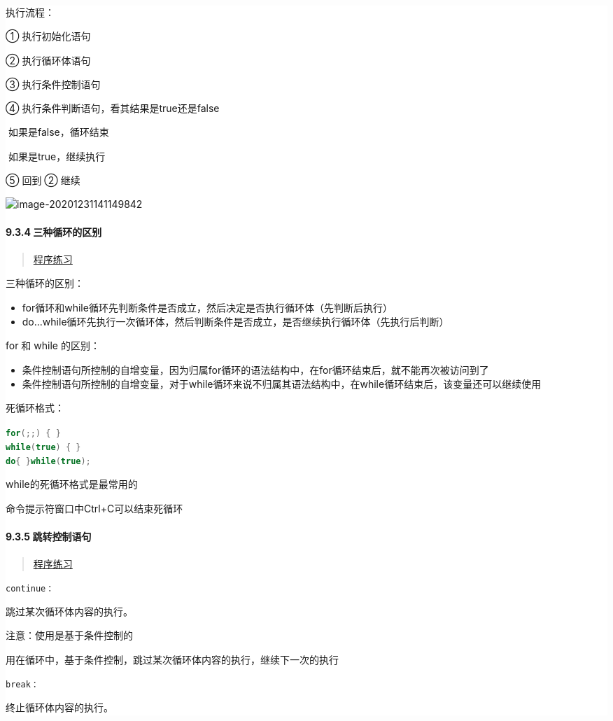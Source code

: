 执行流程：

① 执行初始化语句

② 执行循环体语句

③ 执行条件控制语句

④ 执行条件判断语句，看其结果是true还是false

​	如果是false，循环结束

​	如果是true，继续执行

⑤ 回到 ② 继续

![image-20201231141149842](https://gitee.com/zgf1366/pic_store/raw/master/img/20210129185305.png)

#### 9.3.4 三种循环的区别

> [程序练习](https://github.com/Nicolas-gaofeng/Salute_Java/blob/main/src/basic/processcontrol/LoopStructureDiff.java)

三种循环的区别：

- for循环和while循环先判断条件是否成立，然后决定是否执行循环体（先判断后执行）
- do...while循环先执行一次循环体，然后判断条件是否成立，是否继续执行循环体（先执行后判断）

for 和 while 的区别： 

- 条件控制语句所控制的自增变量，因为归属for循环的语法结构中，在for循环结束后，就不能再次被访问到了
- 条件控制语句所控制的自增变量，对于while循环来说不归属其语法结构中，在while循环结束后，该变量还可以继续使用

死循环格式：

```java
for(;;) { } 
while(true) { } 
do{ }while(true);
```

while的死循环格式是最常用的

命令提示符窗口中Ctrl+C可以结束死循环

#### 9.3.5 跳转控制语句

> [程序练习](https://github.com/Nicolas-gaofeng/Salute_Java/blob/main/src/basic/processcontrol/LoopStructureControl.java)

`continue：`

跳过某次循环体内容的执行。

注意：使用是基于条件控制的

用在循环中，基于条件控制，跳过某次循环体内容的执行，继续下一次的执行

`break：`

终止循环体内容的执行。
